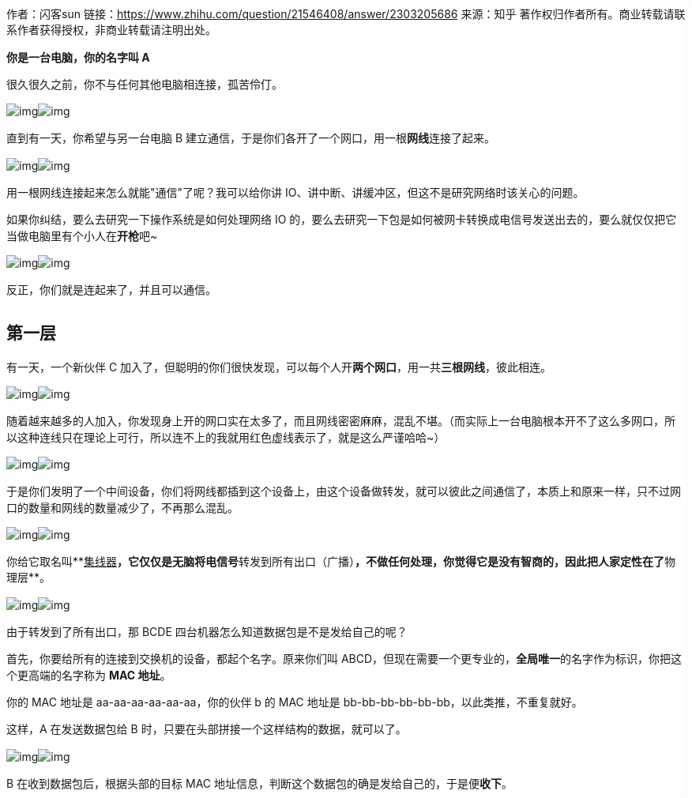 作者：闪客sun
链接：https://www.zhihu.com/question/21546408/answer/2303205686
来源：知乎
著作权归作者所有。商业转载请联系作者获得授权，非商业转载请注明出处。



**你是一台电脑，你的名字叫 A**

很久很久之前，你不与任何其他电脑相连接，孤苦伶仃。

![img](http://xximg.30daydo.com/typora/v2-3afd7b073f743911a89fbe8b9a7a5d8b_720w.jpg)![img](http://xximg.30daydo.com/typora/v2-3afd7b073f743911a89fbe8b9a7a5d8b_720w.jpg)

直到有一天，你希望与另一台电脑 B 建立通信，于是你们各开了一个网口，用一根**网线**连接了起来。

![img](http://xximg.30daydo.com/typora/v2-7821155291abb010af49fac532126e66_720w.jpg)![img](http://xximg.30daydo.com/typora/v2-7821155291abb010af49fac532126e66_720w.jpg)

用一根网线连接起来怎么就能"通信"了呢？我可以给你讲 IO、讲中断、讲缓冲区，但这不是研究网络时该关心的问题。

如果你纠结，要么去研究一下操作系统是如何处理网络 IO 的，要么去研究一下包是如何被网卡转换成电信号发送出去的，要么就仅仅把它当做电脑里有个小人在**开枪**吧~

![img](http://xximg.30daydo.com/typora/v2-5e57f86574e7a13d56d3014a60fc5d7a_720w.jpg)![img](http://xximg.30daydo.com/typora/v2-5e57f86574e7a13d56d3014a60fc5d7a_720w.jpg)

反正，你们就是连起来了，并且可以通信。

## 第一层

有一天，一个新伙伴 C 加入了，但聪明的你们很快发现，可以每个人开**两个网口**，用一共**三根网线**，彼此相连。

![img](http://xximg.30daydo.com/typora/v2-33b51fa0279d2917af3a5c43877b3a89_720w.jpg)![img](http://xximg.30daydo.com/typora/v2-33b51fa0279d2917af3a5c43877b3a89_720w.jpg)

随着越来越多的人加入，你发现身上开的网口实在太多了，而且网线密密麻麻，混乱不堪。（而实际上一台电脑根本开不了这么多网口，所以这种连线只在理论上可行，所以连不上的我就用红色虚线表示了，就是这么严谨哈哈~）

![img](http://xximg.30daydo.com/typora/v2-838a512a8ab3deced546c582834e5779_720w.jpg)![img](https://pic3.zhimg.com/80/v2-838a512a8ab3deced546c582834e5779_720w.jpg?source=1940ef5c)

于是你们发明了一个中间设备，你们将网线都插到这个设备上，由这个设备做转发，就可以彼此之间通信了，本质上和原来一样，只不过网口的数量和网线的数量减少了，不再那么混乱。

![img](http://xximg.30daydo.com/typora/v2-365de7097f7923ce302737a72adf9895_720w.jpg)![img](http://xximg.30daydo.com/typora/v2-365de7097f7923ce302737a72adf9895_720w.jpg)

你给它取名叫**[集线器](https://www.zhihu.com/search?q=集线器&search_source=Entity&hybrid_search_source=Entity&hybrid_search_extra={"sourceType"%3A"answer"%2C"sourceId"%3A2303205686})**，它仅仅是无脑将电信号**转发到所有出口（广播）**，不做任何处理，你觉得它是没有智商的，因此把人家定性在了**物理层**。

![img](http://xximg.30daydo.com/typora/v2-04ec9b151d018fa9c43459360a8b9395_720w.jpg)![img](http://xximg.30daydo.com/typora/v2-04ec9b151d018fa9c43459360a8b9395_720w.jpg)

由于转发到了所有出口，那 BCDE 四台机器怎么知道数据包是不是发给自己的呢？

首先，你要给所有的连接到交换机的设备，都起个名字。原来你们叫 ABCD，但现在需要一个更专业的，**全局唯一**的名字作为标识，你把这个更高端的名字称为 **MAC 地址**。

你的 MAC 地址是 aa-aa-aa-aa-aa-aa，你的伙伴 b 的 MAC 地址是 bb-bb-bb-bb-bb-bb，以此类推，不重复就好。

这样，A 在发送数据包给 B 时，只要在头部拼接一个这样结构的数据，就可以了。

![img](http://xximg.30daydo.com/typora/v2-637dc286dcf5e0a2e6109faeeee4a579_720w.jpg)![img](http://xximg.30daydo.com/typora/v2-637dc286dcf5e0a2e6109faeeee4a579_720w.jpg)

B 在收到数据包后，根据头部的目标 MAC 地址信息，判断这个数据包的确是发给自己的，于是便**收下**。
